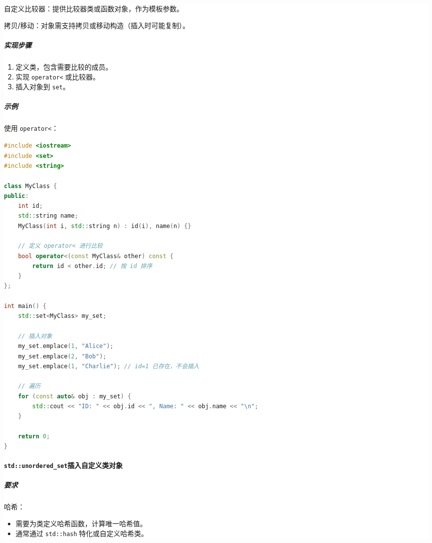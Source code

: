 自定义比较器：提供比较器类或函数对象，作为模板参数。

拷贝/移动：对象需支持拷贝或移动构造（插入时可能复制）。

##### 实现步骤

1. 定义类，包含需要比较的成员。
2. 实现 `operator<` 或比较器。
3. 插入对象到 `set`。

##### 示例

使用 `operator<`：

```c++
#include <iostream>
#include <set>
#include <string>

class MyClass {
public:
    int id;
    std::string name;
    MyClass(int i, std::string n) : id(i), name(n) {}

    // 定义 operator< 进行比较
    bool operator<(const MyClass& other) const {
        return id < other.id; // 按 id 排序
    }
};

int main() {
    std::set<MyClass> my_set;

    // 插入对象
    my_set.emplace(1, "Alice");
    my_set.emplace(2, "Bob");
    my_set.emplace(1, "Charlie"); // id=1 已存在，不会插入

    // 遍历
    for (const auto& obj : my_set) {
        std::cout << "ID: " << obj.id << ", Name: " << obj.name << "\n";
    }

    return 0;
}
```

#### `std::unordered_set`插入自定义类对象

##### 要求

哈希：

- 需要为类定义哈希函数，计算唯一哈希值。
- 通常通过 `std::hash` 特化或自定义哈希类。
